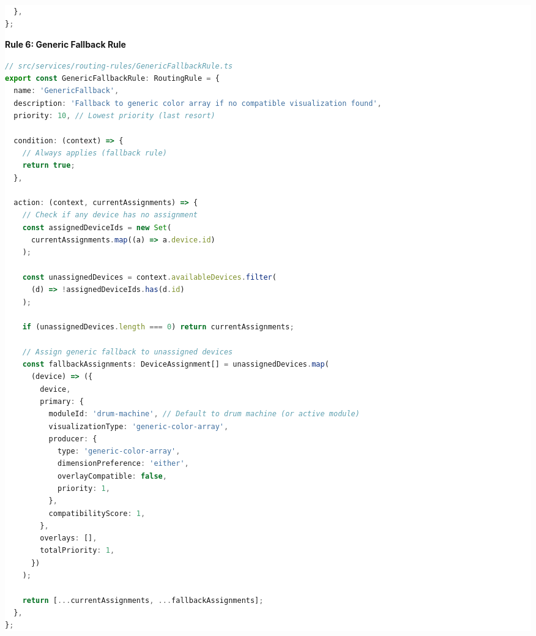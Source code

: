 ```typescript
  },
};
```

**Rule 6: Generic Fallback Rule**
```typescript
// src/services/routing-rules/GenericFallbackRule.ts
export const GenericFallbackRule: RoutingRule = {
  name: 'GenericFallback',
  description: 'Fallback to generic color array if no compatible visualization found',
  priority: 10, // Lowest priority (last resort)

  condition: (context) => {
    // Always applies (fallback rule)
    return true;
  },

  action: (context, currentAssignments) => {
    // Check if any device has no assignment
    const assignedDeviceIds = new Set(
      currentAssignments.map((a) => a.device.id)
    );

    const unassignedDevices = context.availableDevices.filter(
      (d) => !assignedDeviceIds.has(d.id)
    );

    if (unassignedDevices.length === 0) return currentAssignments;

    // Assign generic fallback to unassigned devices
    const fallbackAssignments: DeviceAssignment[] = unassignedDevices.map(
      (device) => ({
        device,
        primary: {
          moduleId: 'drum-machine', // Default to drum machine (or active module)
          visualizationType: 'generic-color-array',
          producer: {
            type: 'generic-color-array',
            dimensionPreference: 'either',
            overlayCompatible: false,
            priority: 1,
          },
          compatibilityScore: 1,
        },
        overlays: [],
        totalPriority: 1,
      })
    );

    return [...currentAssignments, ...fallbackAssignments];
  },
};
```
